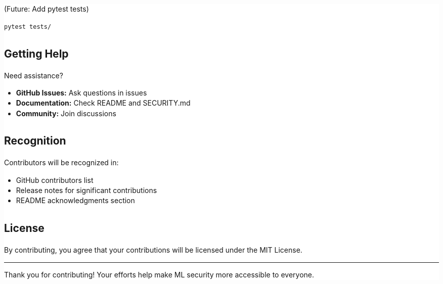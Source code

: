(Future: Add pytest tests)

```bash
pytest tests/
```

## Getting Help

Need assistance?

- **GitHub Issues:** Ask questions in issues
- **Documentation:** Check README and SECURITY.md
- **Community:** Join discussions

## Recognition

Contributors will be recognized in:

- GitHub contributors list
- Release notes for significant contributions
- README acknowledgments section

## License

By contributing, you agree that your contributions will be licensed under the MIT License.

---

Thank you for contributing! Your efforts help make ML security more accessible to everyone.

